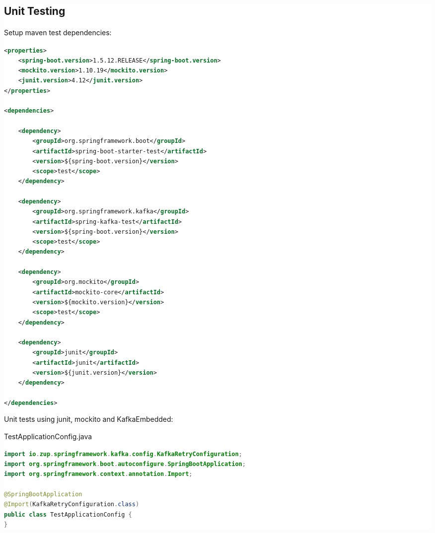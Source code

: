 ## Unit Testing

Setup maven test dependencies:
```xml
<properties>
    <spring-boot.version>1.5.12.RELEASE</spring-boot.version>
    <mockito.version>1.10.19</mockito.version>
    <junit.version>4.12</junit.version>
</properties>

<dependencies>

    <dependency>
        <groupId>org.springframework.boot</groupId>
        <artifactId>spring-boot-starter-test</artifactId>
        <version>${spring-boot.version}</version>
        <scope>test</scope>
    </dependency>

    <dependency>
        <groupId>org.springframework.kafka</groupId>
        <artifactId>spring-kafka-test</artifactId>
        <version>${spring-boot.version}</version>
        <scope>test</scope>
    </dependency>

    <dependency>
        <groupId>org.mockito</groupId>
        <artifactId>mockito-core</artifactId>
        <version>${mockito.version}</version>
        <scope>test</scope>
    </dependency>
    
    <dependency>
        <groupId>junit</groupId>
        <artifactId>junit</artifactId>
        <version>${junit.version}</version>
    </dependency>

</dependencies>
```

Unit tests using junit, mockito and KafkaEmbedded:

TestApplicationConfig.java
```java
import io.zup.springframework.kafka.config.KafkaRetryConfiguration;
import org.springframework.boot.autoconfigure.SpringBootApplication;
import org.springframework.context.annotation.Import;

@SpringBootApplication
@Import(KafkaRetryConfiguration.class)
public class TestApplicationConfig {
}
```
